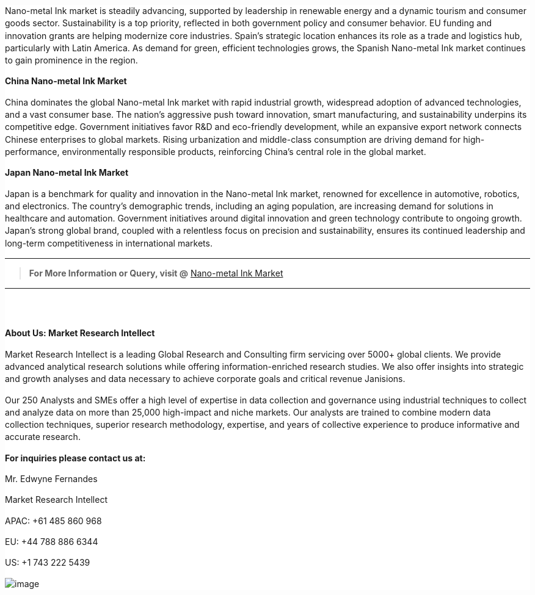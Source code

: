 Nano-metal Ink market is steadily advancing, supported by leadership in renewable energy and a dynamic tourism and consumer goods sector. Sustainability is a top priority, reflected in both government policy and consumer behavior. EU funding and innovation grants are helping modernize core industries. Spain&rsquo;s strategic location enhances its role as a trade and logistics hub, particularly with Latin America. As demand for green, efficient technologies grows, the Spanish Nano-metal Ink market continues to gain prominence in the region.</p><p class="" data-start="4977" data-end="5589"><strong data-start="4977" data-end="4998">China Nano-metal Ink Market</strong></p><p class="" data-start="4977" data-end="5589">China dominates the global Nano-metal Ink market with rapid industrial growth, widespread adoption of advanced technologies, and a vast consumer base. The nation&rsquo;s aggressive push toward innovation, smart manufacturing, and sustainability underpins its competitive edge. Government initiatives favor R&amp;D and eco-friendly development, while an expansive export network connects Chinese enterprises to global markets. Rising urbanization and middle-class consumption are driving demand for high-performance, environmentally responsible products, reinforcing China&rsquo;s central role in the global market.</p><p class="" data-start="5591" data-end="6162"><strong data-start="5591" data-end="5612">Japan Nano-metal Ink Market</strong></p><p class="" data-start="5591" data-end="6162">Japan is a benchmark for quality and innovation in the Nano-metal Ink market, renowned for excellence in automotive, robotics, and electronics. The country&rsquo;s demographic trends, including an aging population, are increasing demand for solutions in healthcare and automation. Government initiatives around digital innovation and green technology contribute to ongoing growth. Japan&rsquo;s strong global brand, coupled with a relentless focus on precision and sustainability, ensures its continued leadership and long-term competitiveness in international markets.</p><hr /><blockquote><p><span class="font-[700]"><strong>For More Information or Query, visit&nbsp;@</strong>&nbsp;</span><span class="font-[700]"><a href="https://www.marketresearchintellect.com/product/nano-metal-ink-market/?utm_source=Linkedin&utm_medium=019" target="_blank" data-tracking-control-name="article-ssr-frontend-pulse_little-text-block" data-tracking-will-navigate="" data-test-link="">Nano-metal Ink Market</a></span></p></blockquote><hr /><h3>&nbsp;</h3><p><strong><span class="font-[700]">About Us: Market Research Intellect</span></strong></p><p><span class="">Market Research Intellect is a leading Global Research and Consulting firm servicing over 5000+ global clients. We provide advanced analytical research solutions while offering information-enriched research studies.&nbsp;</span>We also offer insights into strategic and growth analyses and data necessary to achieve corporate goals and critical revenue Janisions.</p><p><span class="">Our 250 Analysts and SMEs offer a high level of expertise in data collection and governance using industrial techniques to collect and analyze data on more than 25,000 high-impact and niche markets. Our analysts are trained to combine modern data collection techniques, superior research methodology, expertise, and years of collective experience to produce informative and accurate research.</span></p><p><strong>For inquiries please contact us at:</strong></p><p>Mr. Edwyne Fernandes</p><p>Market Research Intellect</p><p>APAC: +61 485 860 968</p><p>EU: +44 788 886 6344</p><p>US: +1 743 222 5439</p>
![image](https://github.com/user-attachments/assets/7930bc25-0de2-4b5b-885e-483f71e24798)
